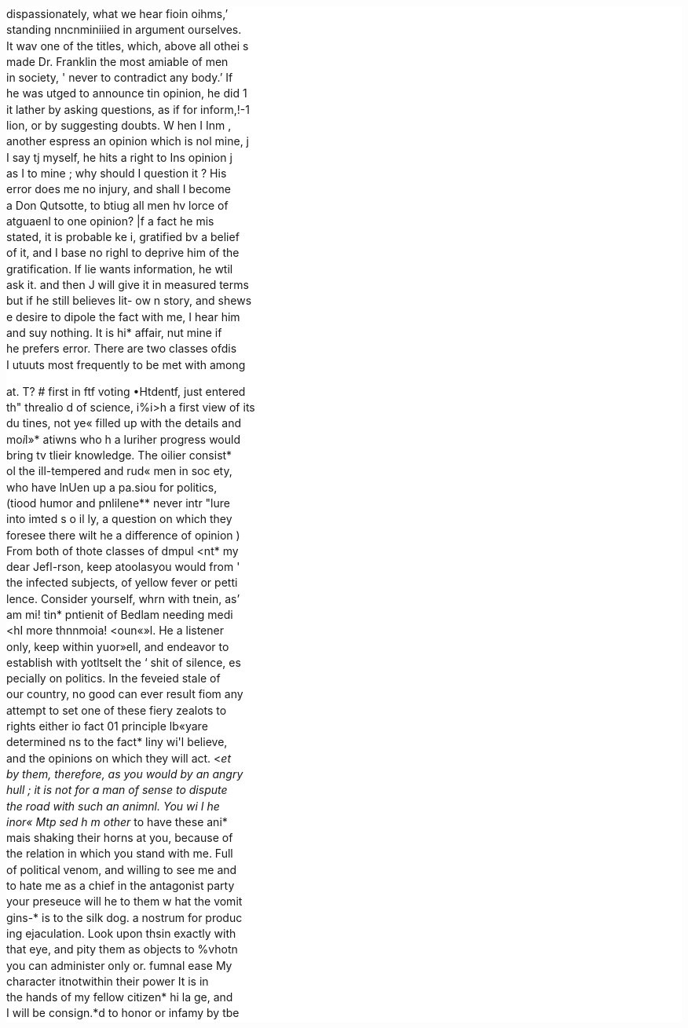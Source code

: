dispassionately, what we hear fioin oihms,’  
standing nncnminiiied in argument ourselves.  
It wav one of the titles, which, above all othei s  
made Dr. Franklin the most amiable of men  
in society, &#x27; never to contradict any body.’ If  
he was utged to announce tin opinion, he did 1  
it lather by asking questions, as if for inform,!-1  
lion, or by suggesting doubts. W hen I Inm ,  
another espress an opinion which is nol mine, j  
I say tj myself, he hits a right to Ins opinion j  
as I to mine ; why should I question it ? His  
error does me no injury, and shall I become  
a Don Qutsotte, to btiug all men hv lorce of  
atguaenl to one opinion? |f a fact he mis­  
stated, it is probable ke i, gratified bv a belief  
of it, and I base no righl to deprive him of the  
gratification. If lie wants information, he wtil  
ask it. and then J will give it in measured terms  
but if he still believes lit- ow n story, and shews  
e desire to dipole the fact with me, I hear him  
and suy nothing. It is hi* affair, nut mine if  
he prefers error. There are two classes ofdis­  
I utuuts most frequently to be met with among  
  
at. T? # first in ftf voting •Htdentf, just entered  
th&quot; threalio d of science, i%i&gt;h a first view of its  
du tines, not ye« filled up with the details and  
mo*i*l»* atiwns who h a luriher progress would  
bring tv tlieir knowledge. The oilier consist*  
ol the ill-tempered and rud« men in soc ety,  
who have lnUen up a pa.siou for politics,  
(tiood humor and pnlilene** never intr &quot;lure  
into imted s o il ly, a question on which they  
foresee there wilt he a difference of opinion )  
From both of thote classes of dmpul &lt;nt* my  
dear Jefl-rson, keep atoolasyou would from &#x27;  
the infected subjects, of yellow fever or petti  
lence. Consider yourself, whrn with tnein, as’  
am mi! tin* pntienit of Bedlam needing medi­  
&lt;hI more thnnmoia! &lt;oun«»l. He a listener  
only, keep within yuor»ell, and endeavor to  
establish with yotltselt the ‘ shit of silence, es­  
pecially on politics. In the feveied stale of  
our country, no good can ever result fiom any  
attempt to set one of these fiery zealots to  
rights either io fact 01 principle lb«yare  
determined ns to the fact* liny wi&#x27;l believe,  
and the opinions on which they will act. &lt;*et  
by them, therefore, as you would by an angry  
hull ; it is not for a man of sense to dispute  
the road with such an animnl. You wi I he  
inor« Mtp sed h m other* to have these ani*  
mais shaking their horns at you, because of  
the relation in which you stand with me. Full  
of political venom, and willing to see me and  
to hate me as a chief in the antagonist party  
your preseuce will he to them w hat the vomit  
gins-* is to the silk dog. a nostrum for produc­  
ing ejaculation. Look upon thsin exactly with  
that eye, and pity them as objects to %vhotn  
you can administer only or. fumnal ease My  
character itnotwithin their power It is in  
the hands of my fellow citizen* hi la ge, and  
I will be consign.*d to honor or infamy by tbe  